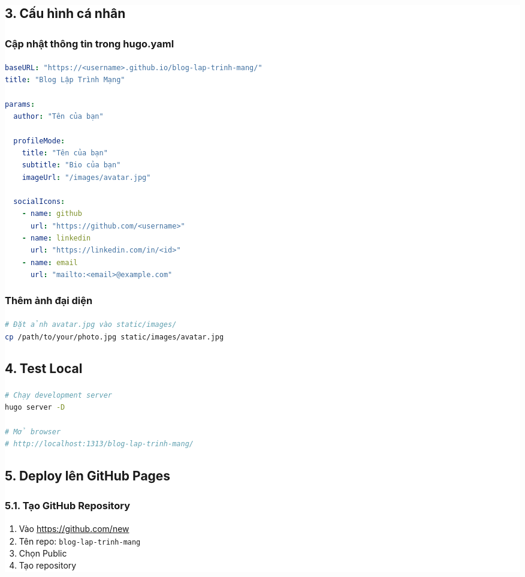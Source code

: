 ## 3. Cấu hình cá nhân

### Cập nhật thông tin trong hugo.yaml

```yaml
baseURL: "https://<username>.github.io/blog-lap-trinh-mang/"
title: "Blog Lập Trình Mạng"

params:
  author: "Tên của bạn"

  profileMode:
    title: "Tên của bạn"
    subtitle: "Bio của bạn"
    imageUrl: "/images/avatar.jpg"

  socialIcons:
    - name: github
      url: "https://github.com/<username>"
    - name: linkedin
      url: "https://linkedin.com/in/<id>"
    - name: email
      url: "mailto:<email>@example.com"
```

### Thêm ảnh đại diện

```bash
# Đặt ảnh avatar.jpg vào static/images/
cp /path/to/your/photo.jpg static/images/avatar.jpg
```

## 4. Test Local

```bash
# Chạy development server
hugo server -D

# Mở browser
# http://localhost:1313/blog-lap-trinh-mang/
```

## 5. Deploy lên GitHub Pages

### 5.1. Tạo GitHub Repository

1. Vào https://github.com/new
2. Tên repo: `blog-lap-trinh-mang`
3. Chọn Public
4. Tạo repository
